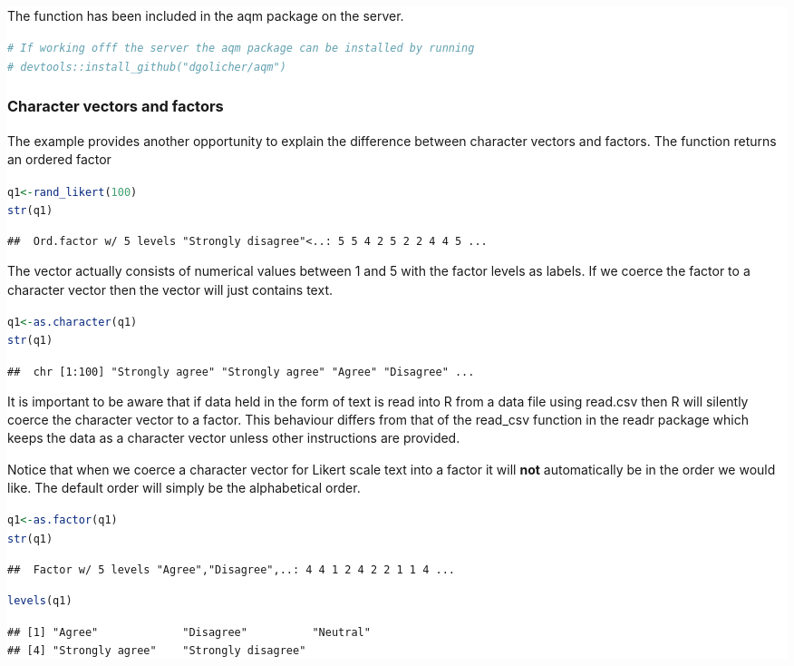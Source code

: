 The function has been included in the aqm package on the server.


```r
# If working offf the server the aqm package can be installed by running
# devtools::install_github("dgolicher/aqm")
```


### Character vectors and factors

The example provides another opportunity to explain the difference between character vectors and factors. The function returns an ordered factor


```r
q1<-rand_likert(100)
str(q1)
```

```
##  Ord.factor w/ 5 levels "Strongly disagree"<..: 5 5 4 2 5 2 2 4 4 5 ...
```

The vector actually consists of numerical values between 1 and 5 with the factor levels as labels. 
If we coerce the factor to a character vector then the vector will just contains text. 


```r
q1<-as.character(q1)
str(q1)
```

```
##  chr [1:100] "Strongly agree" "Strongly agree" "Agree" "Disagree" ...
```

It is important to be aware that if data held in the form of text is read into R from a data file using read.csv then R will silently coerce the character vector to a factor. This behaviour differs from that of the read_csv function in the readr package which keeps the data as a character vector unless other instructions are provided.

Notice that when we coerce a character vector for Likert scale text into a factor it will **not** automatically be in the order we would like. The default order will simply be the alphabetical order.


```r
q1<-as.factor(q1)
str(q1)
```

```
##  Factor w/ 5 levels "Agree","Disagree",..: 4 4 1 2 4 2 2 1 1 4 ...
```

```r
levels(q1)
```

```
## [1] "Agree"             "Disagree"          "Neutral"          
## [4] "Strongly agree"    "Strongly disagree"
```
